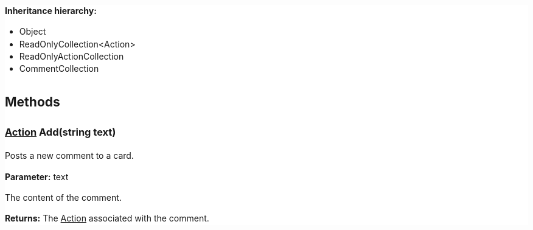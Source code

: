 **Inheritance hierarchy:**

- Object
- ReadOnlyCollection&lt;Action&gt;
- ReadOnlyActionCollection
- CommentCollection

## Methods

### [Action](/API-Actions#action) Add(string text)

Posts a new comment to a card.

**Parameter:** text

The content of the comment.

**Returns:** The [Action](/API-Actions#action) associated with the comment.

